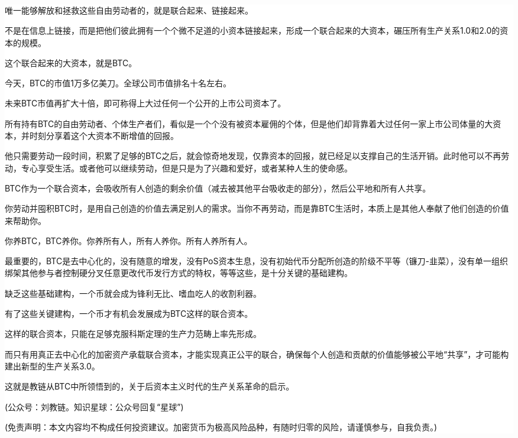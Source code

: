 唯一能够解放和拯救这些自由劳动者的，就是联合起来、链接起来。

不是在信息上链接，而是把他们彼此拥有一个个微不足道的小资本链接起来，形成一个联合起来的大资本，碾压所有生产关系1.0和2.0的资本的规模。

这个联合起来的大资本，就是BTC。

今天，BTC的市值1万多亿美刀。全球公司市值排名十名左右。

未来BTC市值再扩大十倍，即可称得上大过任何一个公开的上市公司资本了。

所有持有BTC的自由劳动者、个体生产者们，看似是一个个没有被资本雇佣的个体，但是他们却背靠着大过任何一家上市公司体量的大资本，并时刻分享着这个大资本不断增值的回报。

他只需要劳动一段时间，积累了足够的BTC之后，就会惊奇地发现，仅靠资本的回报，就已经足以支撑自己的生活开销。此时他可以不再劳动，专心享受生活。或者他可以继续劳动，但是只是为了兴趣和爱好，或者某种人生的使命感。

BTC作为一个联合资本，会吸收所有人创造的剩余价值（减去被其他平台吸收走的部分），然后公平地和所有人共享。

你劳动并囤积BTC时，是用自己创造的价值去满足别人的需求。当你不再劳动，而是靠BTC生活时，本质上是其他人奉献了他们创造的价值来帮助你。

你养BTC，BTC养你。你养所有人，所有人养你。所有人养所有人。

最重要的，BTC是去中心化的，没有随意的增发，没有PoS资本生息，没有初始代币分配所创造的阶级不平等（镰刀-韭菜），没有单一组织绑架其他参与者控制硬分叉任意更改代币发行方式的特权，等等这些，是十分关键的基础建构。

缺乏这些基础建构，一个币就会成为锋利无比、嗜血吃人的收割利器。

有了这些关键建构，一个币才有机会发展成为BTC这样的联合资本。

这样的联合资本，只能在足够克服科斯定理的生产力范畴上率先形成。

而只有用真正去中心化的加密资产承载联合资本，才能实现真正公平的联合，确保每个人创造和贡献的价值能够被公平地“共享”，才可能构建出新型的生产关系3.0。

这就是教链从BTC中所领悟到的，关于后资本主义时代的生产关系革命的启示。

(公众号：刘教链。知识星球：公众号回复“星球”)

(免责声明：本文内容均不构成任何投资建议。加密货币为极高风险品种，有随时归零的风险，请谨慎参与，自我负责。)
